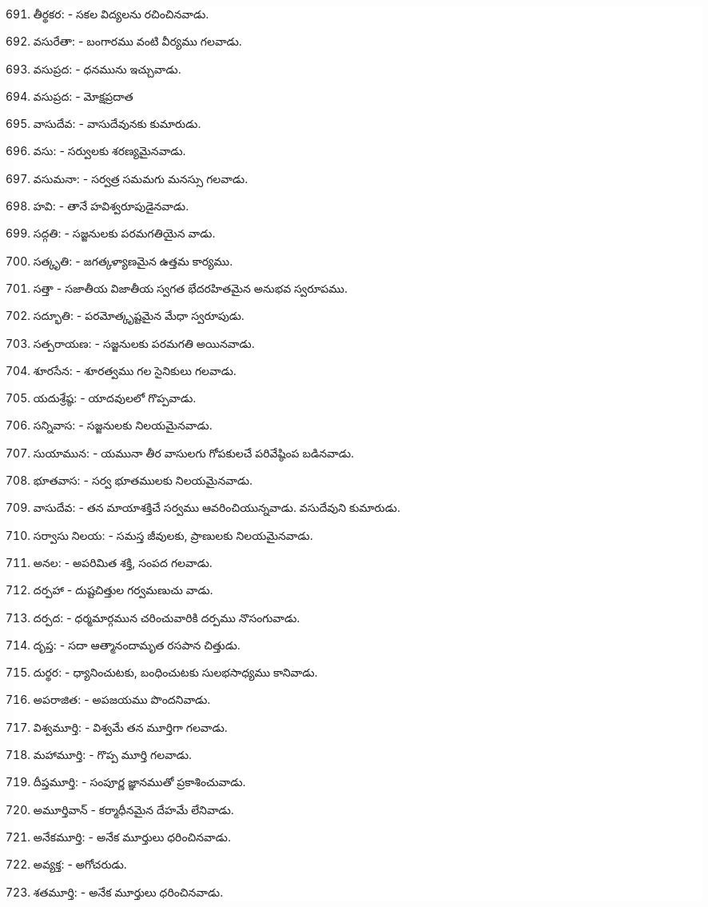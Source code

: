 691) తీర్థకర: - సకల విద్యలను రచించినవాడు.

692) వసురేతా: - బంగారము వంటి వీర్యము గలవాడు.

693) వసుప్రద: - ధనమును ఇచ్చువాడు.

694) వసుప్రద: - మోక్షప్రదాత

695) వాసుదేవ: - వాసుదేవునకు కుమారుడు.

696) వసు: - సర్వులకు శరణ్యమైనవాడు.

697) వసుమనా: - సర్వత్ర సమమగు మనస్సు గలవాడు.

698) హవి: - తానే హవిశ్వరూపుడైనవాడు.

699) సద్గతి: - సజ్జనులకు పరమగతియైన వాడు.

700) సత్కృతి: - జగత్కళ్యాణమైన ఉత్తమ కార్యము.

701) సత్తా - సజాతీయ విజాతీయ స్వగత భేదరహితమైన అనుభవ స్వరూపము.

702) సద్భూతి: - పరమోత్కృష్టమైన మేధా స్వరూపుడు.

703) సత్పరాయణ: - సజ్జనులకు పరమగతి అయినవాడు.

704) శూరసేన: - శూరత్వము గల సైనికులు గలవాడు.

705) యదుశ్రేష్ఠ: - యాదవులలో గొప్పవాడు.

706) సన్నివాస: - సజ్జనులకు నిలయమైనవాడు.

707) సుయామున: - యమునా తీర వాసులగు గోపకులచే పరివేష్ఠింప బడినవాడు.

708) భూతవాస: - సర్వ భూతములకు నిలయమైనవాడు.

709) వాసుదేవ: - తన మాయాశక్తిచే సర్వము ఆవరించియున్నవాడు. వసుదేవుని కుమారుడు.

710) సర్వాసు నిలయ: - సమస్త జీవులకు, ప్రాణులకు నిలయమైనవాడు.

711) అనల: - అపరిమిత శక్తి, సంపద గలవాడు.

712) దర్పహా - దుష్టచిత్తుల గర్వమణుచు వాడు.

713) దర్పద: - ధర్మమార్గమున చరించువారికి దర్పము నొసంగువాడు.

714) దృప్త: - సదా ఆత్మానందామృత రసపాన చిత్తుడు.

715) దుర్థర: - ధ్యానించుటకు, బంధించుటకు సులభసాధ్యము కానివాడు.

716) అపరాజిత: - అపజయము పొందనివాడు.

717) విశ్వమూర్తి: - విశ్వమే తన మూర్తిగా గలవాడు.

718) మహామూర్తి: - గొప్ప మూర్తి గలవాడు.

719) దీప్తమూర్తి: - సంపూర్ణ జ్ఞానముతో ప్రకాశించువాడు.

720) అమూర్తివాన్ - కర్మాధీనమైన దేహమే లేనివాడు.

721) అనేకమూర్తి: - అనేక మూర్తులు ధరించినవాడు.

722) అవ్యక్త: - అగోచరుడు.

723) శతమూర్తి: - అనేక మూర్తులు ధరించినవాడు.
